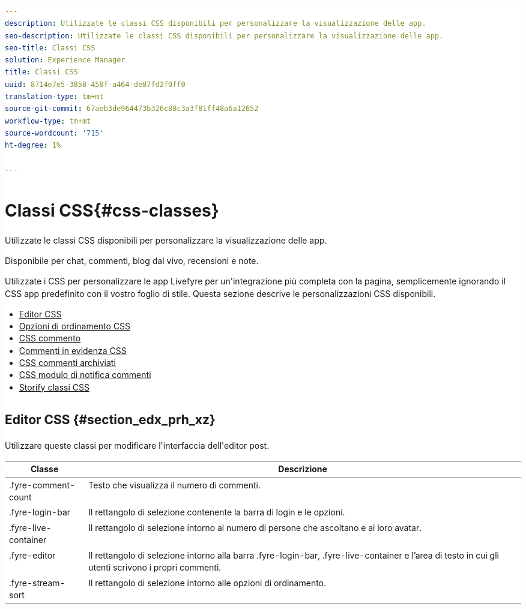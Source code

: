 ```yaml
---
description: Utilizzate le classi CSS disponibili per personalizzare la visualizzazione delle app.
seo-description: Utilizzate le classi CSS disponibili per personalizzare la visualizzazione delle app.
seo-title: Classi CSS
solution: Experience Manager
title: Classi CSS
uuid: 8714e7e5-3858-458f-a464-de87fd2f0ff0
translation-type: tm+mt
source-git-commit: 67aeb3de964473b326c88c3a3f81ff48a6a12652
workflow-type: tm+mt
source-wordcount: '715'
ht-degree: 1%

---
```



# Classi CSS{#css-classes}

Utilizzate le classi CSS disponibili per personalizzare la visualizzazione delle app.

Disponibile per chat, commenti, blog dal vivo, recensioni e note.

Utilizzate i CSS per personalizzare le app Livefyre per un&#39;integrazione più completa con la pagina, semplicemente ignorando il CSS app predefinito con il vostro foglio di stile. Questa sezione descrive le personalizzazioni CSS disponibili.

* [Editor CSS](#c_css_classes/section_edx_prh_xz)
* [Opzioni di ordinamento CSS](#c_css_classes/section_btq_4rh_xz)
* [CSS commento](#c_css_classes/section_mlv_nrh_xz)
* [Commenti in evidenza CSS](#c_css_classes/section_m2v_mrh_xz)
* [CSS commenti archiviati](#c_css_classes/section_bs5_lrh_xz)
* [CSS modulo di notifica commenti](#c_css_classes/section_dy4_krh_xz)
* [Storify classi CSS](../c-app-customizations/c-storify-css-classes.md#c_storify_css_classes)

## Editor CSS {#section_edx_prh_xz}

Utilizzare queste classi per modificare l&#39;interfaccia dell&#39;editor post.

| Classe | Descrizione |
|---|---|
| .fyre-comment-count | Testo che visualizza il numero di commenti. |
| .fyre-login-bar | Il rettangolo di selezione contenente la barra di login e le opzioni. |
| .fyre-live-container | Il rettangolo di selezione intorno al numero di persone che ascoltano e ai loro avatar. |
| .fyre-editor | Il rettangolo di selezione intorno alla barra .fyre-login-bar, .fyre-live-container e l’area di testo in cui gli utenti scrivono i propri commenti. |
| .fyre-stream-sort | Il rettangolo di selezione intorno alle opzioni di ordinamento. |
